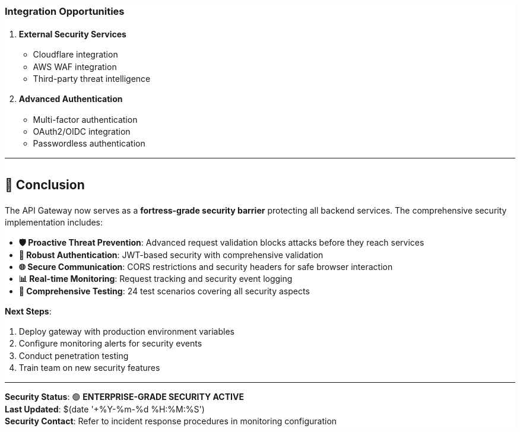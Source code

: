 ### **Integration Opportunities**
1. **External Security Services**
   - Cloudflare integration
   - AWS WAF integration
   - Third-party threat intelligence

2. **Advanced Authentication**
   - Multi-factor authentication
   - OAuth2/OIDC integration
   - Passwordless authentication

---

## 🎉 Conclusion

The API Gateway now serves as a **fortress-grade security barrier** protecting all backend services. The comprehensive security implementation includes:

- **🛡️ Proactive Threat Prevention**: Advanced request validation blocks attacks before they reach services
- **🔐 Robust Authentication**: JWT-based security with comprehensive validation
- **🌐 Secure Communication**: CORS restrictions and security headers for safe browser interaction
- **📊 Real-time Monitoring**: Request tracking and security event logging
- **🧪 Comprehensive Testing**: 24 test scenarios covering all security aspects

**Next Steps**:
1. Deploy gateway with production environment variables
2. Configure monitoring alerts for security events
3. Conduct penetration testing
4. Train team on new security features

---

**Security Status**: 🟢 **ENTERPRISE-GRADE SECURITY ACTIVE**  
**Last Updated**: $(date '+%Y-%m-%d %H:%M:%S')  
**Security Contact**: Refer to incident response procedures in monitoring configuration
